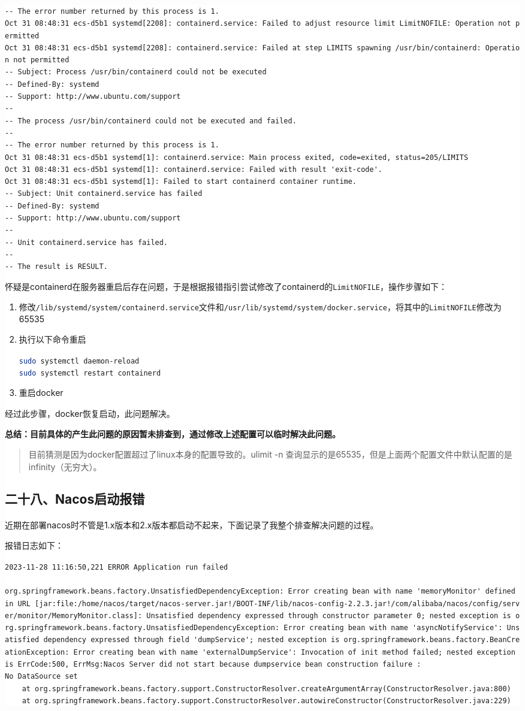 ```
-- The error number returned by this process is 1.
Oct 31 08:48:31 ecs-d5b1 systemd[2208]: containerd.service: Failed to adjust resource limit LimitNOFILE: Operation not permitted
Oct 31 08:48:31 ecs-d5b1 systemd[2208]: containerd.service: Failed at step LIMITS spawning /usr/bin/containerd: Operation not permitted
-- Subject: Process /usr/bin/containerd could not be executed
-- Defined-By: systemd
-- Support: http://www.ubuntu.com/support
-- 
-- The process /usr/bin/containerd could not be executed and failed.
-- 
-- The error number returned by this process is 1.
Oct 31 08:48:31 ecs-d5b1 systemd[1]: containerd.service: Main process exited, code=exited, status=205/LIMITS
Oct 31 08:48:31 ecs-d5b1 systemd[1]: containerd.service: Failed with result 'exit-code'.
Oct 31 08:48:31 ecs-d5b1 systemd[1]: Failed to start containerd container runtime.
-- Subject: Unit containerd.service has failed
-- Defined-By: systemd
-- Support: http://www.ubuntu.com/support
-- 
-- Unit containerd.service has failed.
-- 
-- The result is RESULT.
```

怀疑是containerd在服务器重启后存在问题，于是根据报错指引尝试修改了containerd的`LimitNOFILE`，操作步骤如下：

1. 修改`/lib/systemd/system/containerd.service`文件和`/usr/lib/systemd/system/docker.service`，将其中的`LimitNOFILE`修改为65535

2. 执行以下命令重启

   ```sh
   sudo systemctl daemon-reload
   sudo systemctl restart containerd
   ```

3. 重启docker

经过此步骤，docker恢复启动，此问题解决。

**总结：目前具体的产生此问题的原因暂未排查到，通过修改上述配置可以临时解决此问题。**

> 目前猜测是因为docker配置超过了linux本身的配置导致的。ulimit -n 查询显示的是65535，但是上面两个配置文件中默认配置的是infinity（无穷大）。

## 二十八、Nacos启动报错

近期在部署nacos时不管是1.x版本和2.x版本都启动不起来，下面记录了我整个排查解决问题的过程。

报错日志如下：

```
2023-11-28 11:16:50,221 ERROR Application run failed

org.springframework.beans.factory.UnsatisfiedDependencyException: Error creating bean with name 'memoryMonitor' defined in URL [jar:file:/home/nacos/target/nacos-server.jar!/BOOT-INF/lib/nacos-config-2.2.3.jar!/com/alibaba/nacos/config/server/monitor/MemoryMonitor.class]: Unsatisfied dependency expressed through constructor parameter 0; nested exception is org.springframework.beans.factory.UnsatisfiedDependencyException: Error creating bean with name 'asyncNotifyService': Unsatisfied dependency expressed through field 'dumpService'; nested exception is org.springframework.beans.factory.BeanCreationException: Error creating bean with name 'externalDumpService': Invocation of init method failed; nested exception is ErrCode:500, ErrMsg:Nacos Server did not start because dumpservice bean construction failure :
No DataSource set
	at org.springframework.beans.factory.support.ConstructorResolver.createArgumentArray(ConstructorResolver.java:800)
	at org.springframework.beans.factory.support.ConstructorResolver.autowireConstructor(ConstructorResolver.java:229)
```